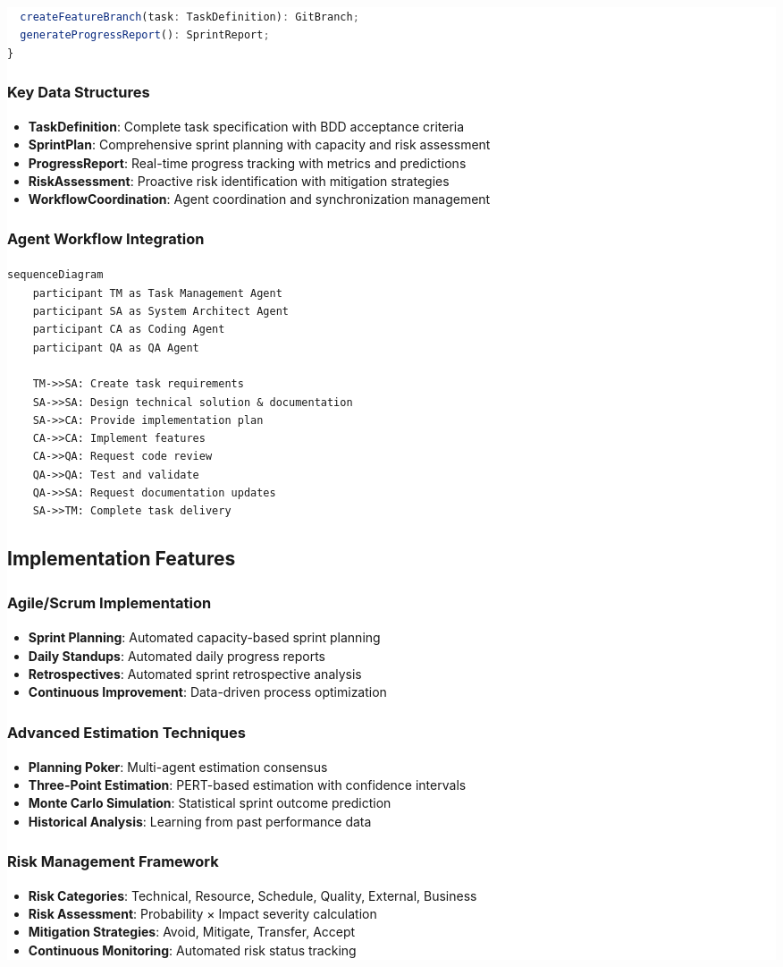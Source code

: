 ```typescript
  createFeatureBranch(task: TaskDefinition): GitBranch;
  generateProgressReport(): SprintReport;
}
```

### Key Data Structures

- **TaskDefinition**: Complete task specification with BDD acceptance criteria
- **SprintPlan**: Comprehensive sprint planning with capacity and risk assessment
- **ProgressReport**: Real-time progress tracking with metrics and predictions
- **RiskAssessment**: Proactive risk identification with mitigation strategies
- **WorkflowCoordination**: Agent coordination and synchronization management

### Agent Workflow Integration

```mermaid
sequenceDiagram
    participant TM as Task Management Agent
    participant SA as System Architect Agent
    participant CA as Coding Agent
    participant QA as QA Agent

    TM->>SA: Create task requirements
    SA->>SA: Design technical solution & documentation
    SA->>CA: Provide implementation plan
    CA->>CA: Implement features
    CA->>QA: Request code review
    QA->>QA: Test and validate
    QA->>SA: Request documentation updates
    SA->>TM: Complete task delivery
```

## Implementation Features

### Agile/Scrum Implementation
- **Sprint Planning**: Automated capacity-based sprint planning
- **Daily Standups**: Automated daily progress reports
- **Retrospectives**: Automated sprint retrospective analysis
- **Continuous Improvement**: Data-driven process optimization

### Advanced Estimation Techniques
- **Planning Poker**: Multi-agent estimation consensus
- **Three-Point Estimation**: PERT-based estimation with confidence intervals
- **Monte Carlo Simulation**: Statistical sprint outcome prediction
- **Historical Analysis**: Learning from past performance data

### Risk Management Framework
- **Risk Categories**: Technical, Resource, Schedule, Quality, External, Business
- **Risk Assessment**: Probability × Impact severity calculation
- **Mitigation Strategies**: Avoid, Mitigate, Transfer, Accept
- **Continuous Monitoring**: Automated risk status tracking
